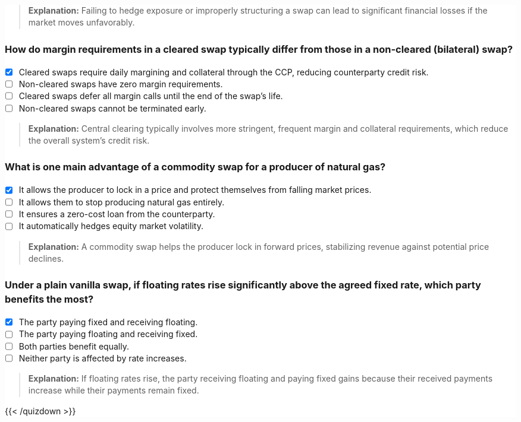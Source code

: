 > **Explanation:** Failing to hedge exposure or improperly structuring a swap can lead to significant financial losses if the market moves unfavorably.

### How do margin requirements in a cleared swap typically differ from those in a non-cleared (bilateral) swap?
- [x] Cleared swaps require daily margining and collateral through the CCP, reducing counterparty credit risk.
- [ ] Non-cleared swaps have zero margin requirements.
- [ ] Cleared swaps defer all margin calls until the end of the swap’s life.
- [ ] Non-cleared swaps cannot be terminated early.

> **Explanation:** Central clearing typically involves more stringent, frequent margin and collateral requirements, which reduce the overall system’s credit risk.

### What is one main advantage of a commodity swap for a producer of natural gas?
- [x] It allows the producer to lock in a price and protect themselves from falling market prices.
- [ ] It allows them to stop producing natural gas entirely.
- [ ] It ensures a zero-cost loan from the counterparty.
- [ ] It automatically hedges equity market volatility.

> **Explanation:** A commodity swap helps the producer lock in forward prices, stabilizing revenue against potential price declines.

### Under a plain vanilla swap, if floating rates rise significantly above the agreed fixed rate, which party benefits the most?
- [x] The party paying fixed and receiving floating.
- [ ] The party paying floating and receiving fixed.
- [ ] Both parties benefit equally.
- [ ] Neither party is affected by rate increases.

> **Explanation:** If floating rates rise, the party receiving floating and paying fixed gains because their received payments increase while their payments remain fixed.

{{< /quizdown >}}
